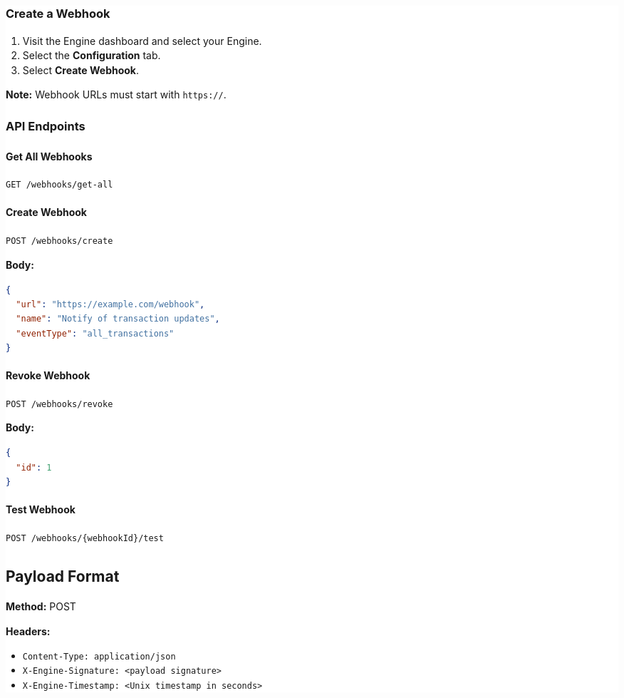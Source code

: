 ### Create a Webhook

1. Visit the Engine dashboard and select your Engine.
2. Select the **Configuration** tab.
3. Select **Create Webhook**.

**Note:** Webhook URLs must start with `https://`.

### API Endpoints

#### Get All Webhooks
```http
GET /webhooks/get-all
```

#### Create Webhook
```http
POST /webhooks/create
```

**Body:**
```json
{
  "url": "https://example.com/webhook",
  "name": "Notify of transaction updates",
  "eventType": "all_transactions"
}
```

#### Revoke Webhook
```http
POST /webhooks/revoke
```

**Body:**
```json
{
  "id": 1
}
```

#### Test Webhook
```http
POST /webhooks/{webhookId}/test
```

## Payload Format

**Method:** POST

**Headers:**
- `Content-Type: application/json`
- `X-Engine-Signature: <payload signature>`
- `X-Engine-Timestamp: <Unix timestamp in seconds>`
